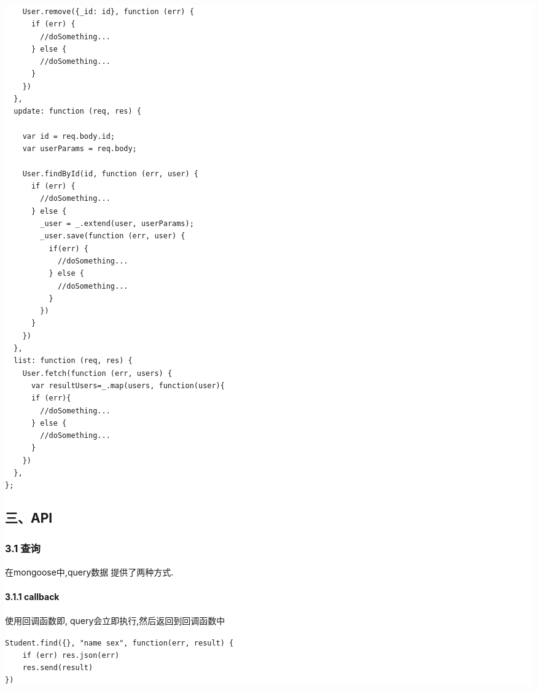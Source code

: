         User.remove({_id: id}, function (err) {
          if (err) {
            //doSomething...
          } else {
            //doSomething...
          }
        })
      },
      update: function (req, res) {

        var id = req.body.id;
        var userParams = req.body;

        User.findById(id, function (err, user) {
          if (err) {
            //doSomething...
          } else {
            _user = _.extend(user, userParams);
            _user.save(function (err, user) {
              if(err) {
                //doSomething...
              } else {
                //doSomething...
              }
            })
          }
        })
      },
      list: function (req, res) {
        User.fetch(function (err, users) {
          var resultUsers=_.map(users, function(user){
          if (err){
            //doSomething...
          } else {
            //doSomething...
          }
        })
      },
    };


## 三、API

### 3.1 查询

在mongoose中,query数据 提供了两种方式.

#### 3.1.1 callback

使用回调函数即, query会立即执行,然后返回到回调函数中

    Student.find({}, "name sex", function(err, result) {
        if (err) res.json(err)
        res.send(result)
    })
  